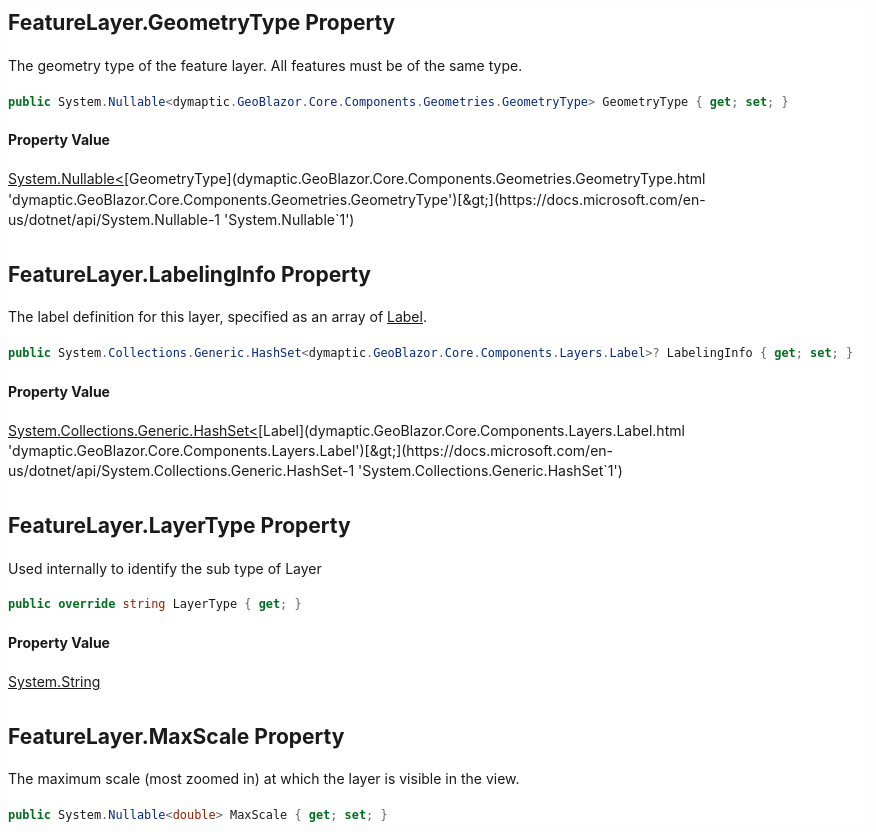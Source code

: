 <a name='dymaptic.GeoBlazor.Core.Components.Layers.FeatureLayer.GeometryType'></a>

## FeatureLayer.GeometryType Property

The geometry type of the feature layer. All features must be of the same type.

```csharp
public System.Nullable<dymaptic.GeoBlazor.Core.Components.Geometries.GeometryType> GeometryType { get; set; }
```

#### Property Value
[System.Nullable&lt;](https://docs.microsoft.com/en-us/dotnet/api/System.Nullable-1 'System.Nullable`1')[GeometryType](dymaptic.GeoBlazor.Core.Components.Geometries.GeometryType.html 'dymaptic.GeoBlazor.Core.Components.Geometries.GeometryType')[&gt;](https://docs.microsoft.com/en-us/dotnet/api/System.Nullable-1 'System.Nullable`1')

<a name='dymaptic.GeoBlazor.Core.Components.Layers.FeatureLayer.LabelingInfo'></a>

## FeatureLayer.LabelingInfo Property

The label definition for this layer, specified as an array of [Label](dymaptic.GeoBlazor.Core.Components.Layers.Label.html 'dymaptic.GeoBlazor.Core.Components.Layers.Label').

```csharp
public System.Collections.Generic.HashSet<dymaptic.GeoBlazor.Core.Components.Layers.Label>? LabelingInfo { get; set; }
```

#### Property Value
[System.Collections.Generic.HashSet&lt;](https://docs.microsoft.com/en-us/dotnet/api/System.Collections.Generic.HashSet-1 'System.Collections.Generic.HashSet`1')[Label](dymaptic.GeoBlazor.Core.Components.Layers.Label.html 'dymaptic.GeoBlazor.Core.Components.Layers.Label')[&gt;](https://docs.microsoft.com/en-us/dotnet/api/System.Collections.Generic.HashSet-1 'System.Collections.Generic.HashSet`1')

<a name='dymaptic.GeoBlazor.Core.Components.Layers.FeatureLayer.LayerType'></a>

## FeatureLayer.LayerType Property

Used internally to identify the sub type of Layer

```csharp
public override string LayerType { get; }
```

#### Property Value
[System.String](https://docs.microsoft.com/en-us/dotnet/api/System.String 'System.String')

<a name='dymaptic.GeoBlazor.Core.Components.Layers.FeatureLayer.MaxScale'></a>

## FeatureLayer.MaxScale Property

The maximum scale (most zoomed in) at which the layer is visible in the view.

```csharp
public System.Nullable<double> MaxScale { get; set; }
```
